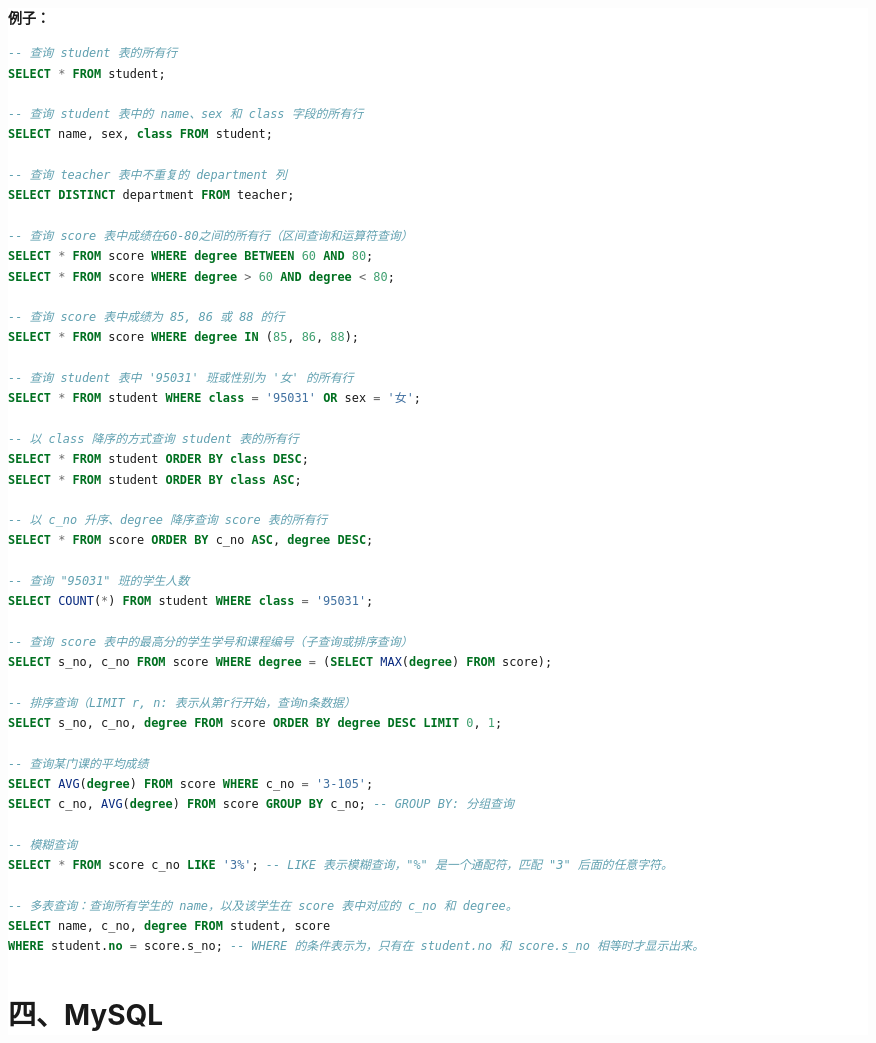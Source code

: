 **例子：**

```sql
-- 查询 student 表的所有行
SELECT * FROM student;

-- 查询 student 表中的 name、sex 和 class 字段的所有行
SELECT name, sex, class FROM student;

-- 查询 teacher 表中不重复的 department 列
SELECT DISTINCT department FROM teacher;

-- 查询 score 表中成绩在60-80之间的所有行（区间查询和运算符查询）
SELECT * FROM score WHERE degree BETWEEN 60 AND 80;
SELECT * FROM score WHERE degree > 60 AND degree < 80;

-- 查询 score 表中成绩为 85, 86 或 88 的行
SELECT * FROM score WHERE degree IN (85, 86, 88);

-- 查询 student 表中 '95031' 班或性别为 '女' 的所有行
SELECT * FROM student WHERE class = '95031' OR sex = '女';

-- 以 class 降序的方式查询 student 表的所有行
SELECT * FROM student ORDER BY class DESC;
SELECT * FROM student ORDER BY class ASC;

-- 以 c_no 升序、degree 降序查询 score 表的所有行
SELECT * FROM score ORDER BY c_no ASC, degree DESC;

-- 查询 "95031" 班的学生人数
SELECT COUNT(*) FROM student WHERE class = '95031';

-- 查询 score 表中的最高分的学生学号和课程编号（子查询或排序查询）
SELECT s_no, c_no FROM score WHERE degree = (SELECT MAX(degree) FROM score);

-- 排序查询（LIMIT r, n: 表示从第r行开始，查询n条数据）
SELECT s_no, c_no, degree FROM score ORDER BY degree DESC LIMIT 0, 1;

-- 查询某门课的平均成绩
SELECT AVG(degree) FROM score WHERE c_no = '3-105';
SELECT c_no, AVG(degree) FROM score GROUP BY c_no; -- GROUP BY: 分组查询

-- 模糊查询
SELECT * FROM score c_no LIKE '3%'; -- LIKE 表示模糊查询，"%" 是一个通配符，匹配 "3" 后面的任意字符。

-- 多表查询：查询所有学生的 name，以及该学生在 score 表中对应的 c_no 和 degree。
SELECT name, c_no, degree FROM student, score 
WHERE student.no = score.s_no; -- WHERE 的条件表示为，只有在 student.no 和 score.s_no 相等时才显示出来。
```



# 四、MySQL
